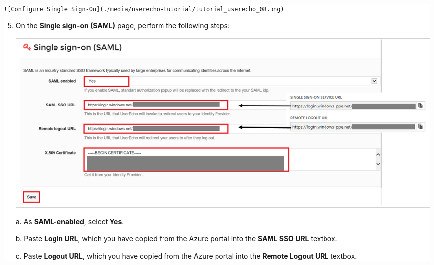     ![Configure Single Sign-On](./media/userecho-tutorial/tutorial_userecho_08.png) 

5. On the **Single sign-on (SAML)** page, perform the following steps:
   
    ![Configure Single Sign-On](./media/userecho-tutorial/tutorial_userecho_09.png)
	
	a. As **SAML-enabled**, select **Yes**.
	
	b. Paste **Login URL**, which you have copied from the Azure portal into the **SAML SSO URL** textbox.
	
	c. Paste **Logout URL**, which you have copied from the Azure portal into the **Remote Logout URL** textbox.
	
